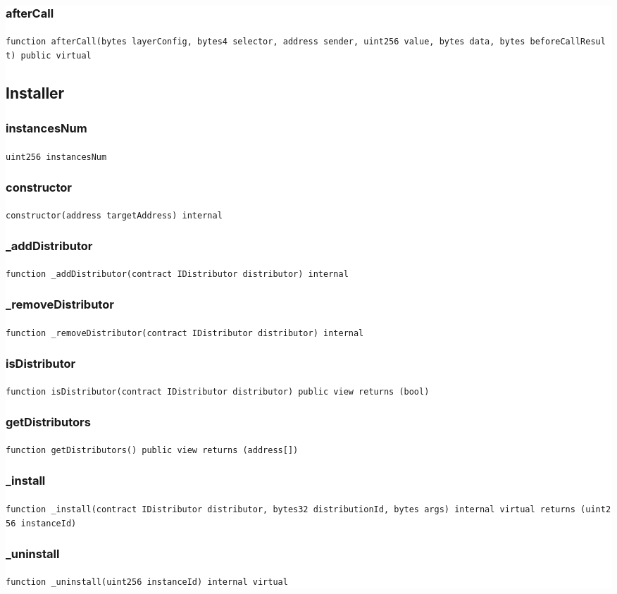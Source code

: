 ### afterCall

```solidity
function afterCall(bytes layerConfig, bytes4 selector, address sender, uint256 value, bytes data, bytes beforeCallResult) public virtual
```

## Installer

### instancesNum

```solidity
uint256 instancesNum
```

### constructor

```solidity
constructor(address targetAddress) internal
```

### _addDistributor

```solidity
function _addDistributor(contract IDistributor distributor) internal
```

### _removeDistributor

```solidity
function _removeDistributor(contract IDistributor distributor) internal
```

### isDistributor

```solidity
function isDistributor(contract IDistributor distributor) public view returns (bool)
```

### getDistributors

```solidity
function getDistributors() public view returns (address[])
```

### _install

```solidity
function _install(contract IDistributor distributor, bytes32 distributionId, bytes args) internal virtual returns (uint256 instanceId)
```

### _uninstall

```solidity
function _uninstall(uint256 instanceId) internal virtual
```
